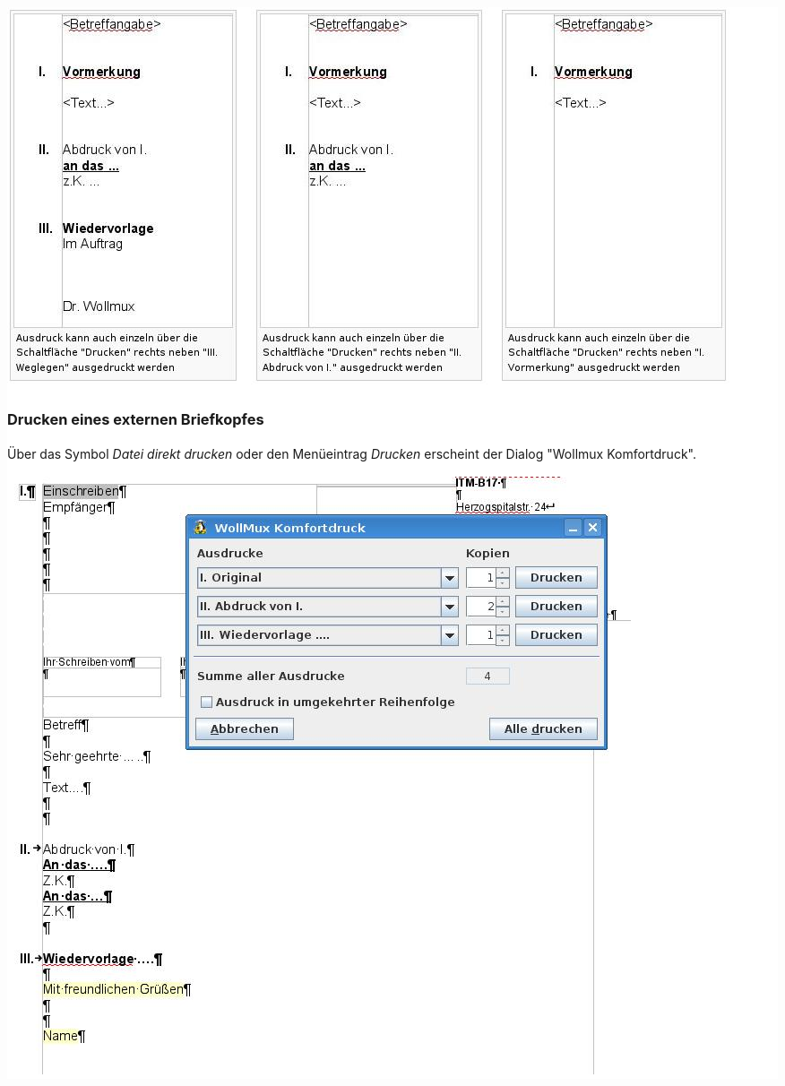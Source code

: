 ![Ansicht der Ausdrucke](images/Komfortdruck_komplett_aus_Wiki.jpg "fig:Ansicht der Ausdrucke")

### Drucken eines externen Briefkopfes

Über das Symbol *Datei direkt drucken* oder den Menüeintrag *Drucken* erscheint der Dialog "Wollmux Komfortdruck".

![WollMux Komfortdruck ext. Briefkopf](images/Komfortdruck_ext_Briefkopf_0913.jpg "fig:WollMux Komfortdruck ext. Briefkopf")
